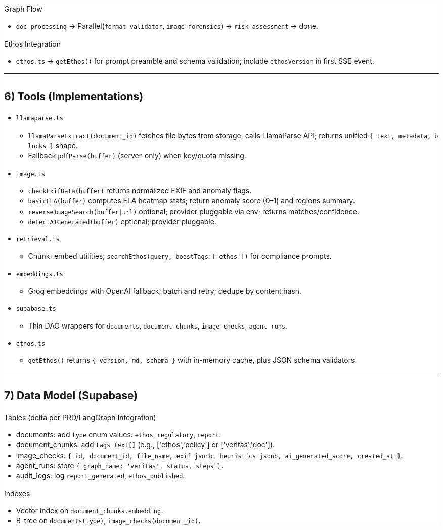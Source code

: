 Graph Flow

- `doc-processing` → Parallel(`format-validator`, `image-forensics`) → `risk-assessment` → done.

Ethos Integration

- `ethos.ts` → `getEthos()` for prompt preamble and schema validation; include `ethosVersion` in first SSE event.

---

## 6) Tools (Implementations)

- `llamaparse.ts`

  - `llamaParseExtract(document_id)` fetches file bytes from storage, calls LlamaParse API; returns unified `{ text, metadata, blocks }` shape.
  - Fallback `pdfParse(buffer)` (server-only) when key/quota missing.

- `image.ts`

  - `checkExifData(buffer)` returns normalized EXIF and anomaly flags.
  - `basicELA(buffer)` computes ELA heatmap stats; return anomaly score (0–1) and regions summary.
  - `reverseImageSearch(buffer|url)` optional; provider pluggable via env; returns matches/confidence.
  - `detectAIGenerated(buffer)` optional; provider pluggable.

- `retrieval.ts`

  - Chunk+embed utilities; `searchEthos(query, boostTags:['ethos'])` for compliance prompts.

- `embeddings.ts`

  - Groq embeddings with OpenAI fallback; batch and retry; dedupe by content hash.

- `supabase.ts`

  - Thin DAO wrappers for `documents`, `document_chunks`, `image_checks`, `agent_runs`.

- `ethos.ts`
  - `getEthos()` returns `{ version, md, schema }` with in-memory cache, plus JSON schema validators.

---

## 7) Data Model (Supabase)

Tables (delta per PRD/LangGraph Integration)

- documents: add `type` enum values: `ethos`, `regulatory`, `report`.
- document_chunks: add `tags text[]` (e.g., ['ethos','policy'] or ['veritas','doc']).
- image_checks: `{ id, document_id, file_name, exif jsonb, heuristics jsonb, ai_generated_score, created_at }`.
- agent_runs: store `{ graph_name: 'veritas', status, steps }`.
- audit_logs: log `report_generated`, `ethos_published`.

Indexes

- Vector index on `document_chunks.embedding`.
- B-tree on `documents(type)`, `image_checks(document_id)`.
